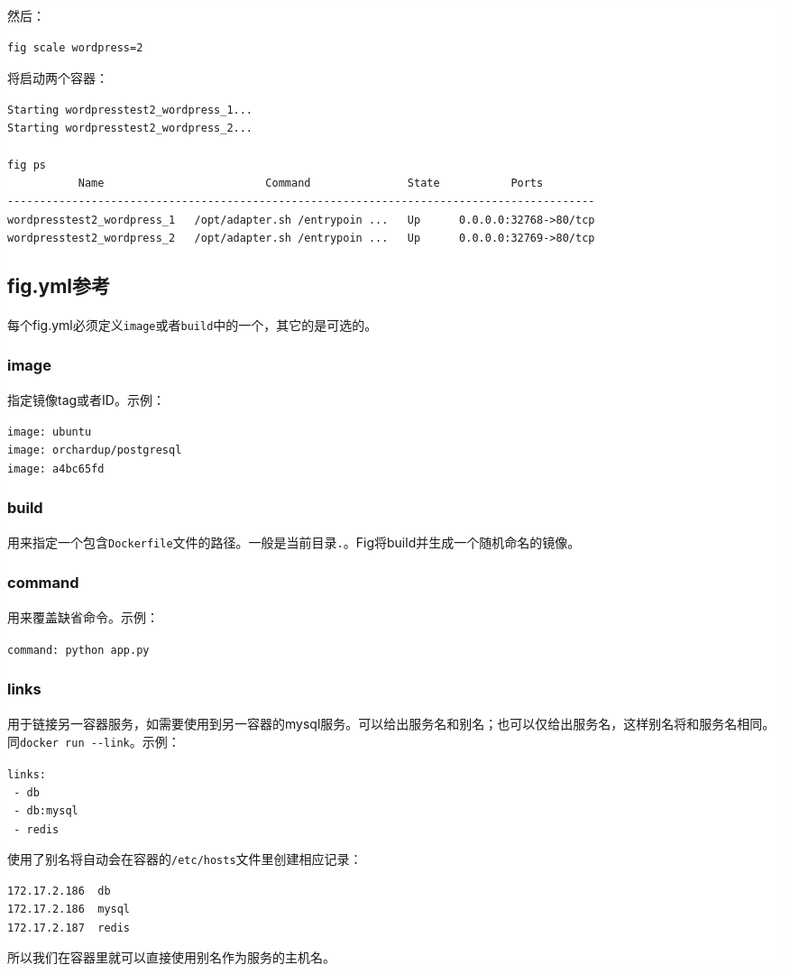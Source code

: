 然后：
```
fig scale wordpress=2
```
将启动两个容器：
```
Starting wordpresstest2_wordpress_1...
Starting wordpresstest2_wordpress_2...

fig ps
           Name                         Command               State           Ports         
-------------------------------------------------------------------------------------------
wordpresstest2_wordpress_1   /opt/adapter.sh /entrypoin ...   Up      0.0.0.0:32768->80/tcp 
wordpresstest2_wordpress_2   /opt/adapter.sh /entrypoin ...   Up      0.0.0.0:32769->80/tcp 
```

## fig.yml参考
每个fig.yml必须定义`image`或者`build`中的一个，其它的是可选的。
### image
指定镜像tag或者ID。示例：
```
image: ubuntu
image: orchardup/postgresql
image: a4bc65fd
```

### build
用来指定一个包含`Dockerfile`文件的路径。一般是当前目录`.`。Fig将build并生成一个随机命名的镜像。


### command
用来覆盖缺省命令。示例：
```
command: python app.py
```

### links
用于链接另一容器服务，如需要使用到另一容器的mysql服务。可以给出服务名和别名；也可以仅给出服务名，这样别名将和服务名相同。同`docker run --link`。示例：
```
links:
 - db
 - db:mysql
 - redis
```

使用了别名将自动会在容器的`/etc/hosts`文件里创建相应记录：
```
172.17.2.186  db
172.17.2.186  mysql
172.17.2.187  redis
```
所以我们在容器里就可以直接使用别名作为服务的主机名。
